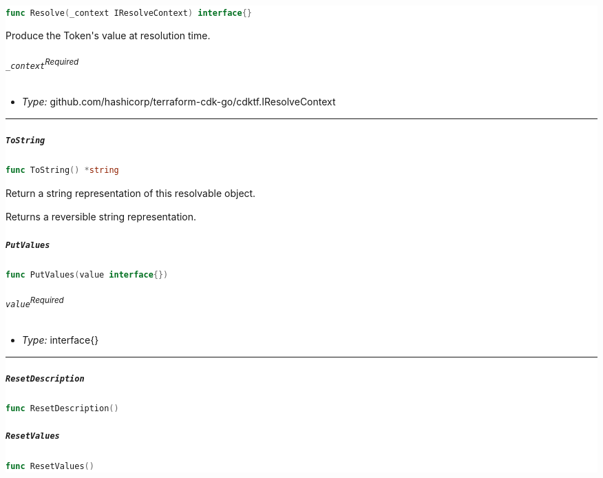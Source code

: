 ```go
func Resolve(_context IResolveContext) interface{}
```

Produce the Token's value at resolution time.

###### `_context`<sup>Required</sup> <a name="_context" id="@cdktf/provider-databricks.dataDatabricksTagPolicies.DataDatabricksTagPoliciesTagPoliciesOutputReference.resolve.parameter._context"></a>

- *Type:* github.com/hashicorp/terraform-cdk-go/cdktf.IResolveContext

---

##### `ToString` <a name="ToString" id="@cdktf/provider-databricks.dataDatabricksTagPolicies.DataDatabricksTagPoliciesTagPoliciesOutputReference.toString"></a>

```go
func ToString() *string
```

Return a string representation of this resolvable object.

Returns a reversible string representation.

##### `PutValues` <a name="PutValues" id="@cdktf/provider-databricks.dataDatabricksTagPolicies.DataDatabricksTagPoliciesTagPoliciesOutputReference.putValues"></a>

```go
func PutValues(value interface{})
```

###### `value`<sup>Required</sup> <a name="value" id="@cdktf/provider-databricks.dataDatabricksTagPolicies.DataDatabricksTagPoliciesTagPoliciesOutputReference.putValues.parameter.value"></a>

- *Type:* interface{}

---

##### `ResetDescription` <a name="ResetDescription" id="@cdktf/provider-databricks.dataDatabricksTagPolicies.DataDatabricksTagPoliciesTagPoliciesOutputReference.resetDescription"></a>

```go
func ResetDescription()
```

##### `ResetValues` <a name="ResetValues" id="@cdktf/provider-databricks.dataDatabricksTagPolicies.DataDatabricksTagPoliciesTagPoliciesOutputReference.resetValues"></a>

```go
func ResetValues()
```

